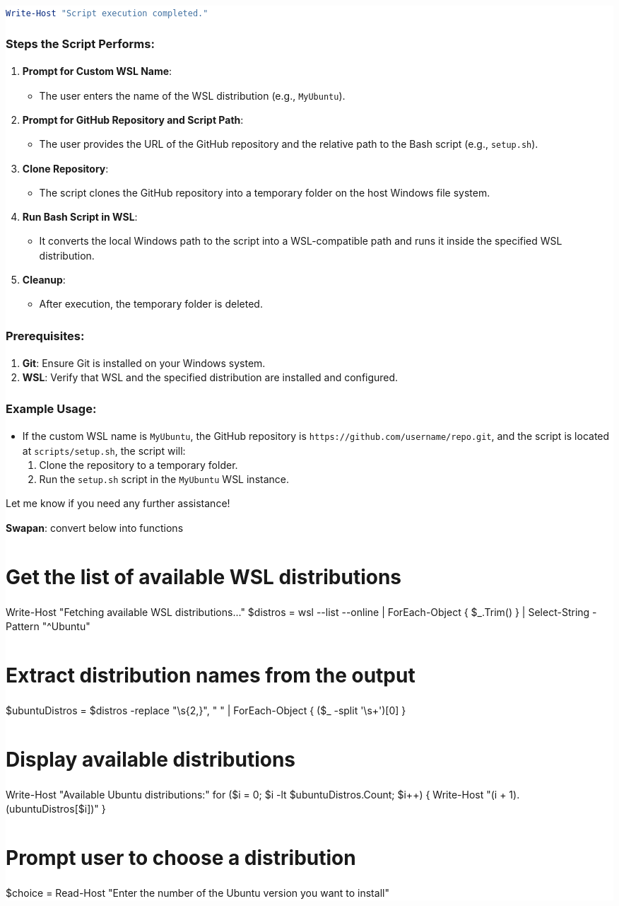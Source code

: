 ```powershell
Write-Host "Script execution completed."
```

### Steps the Script Performs:
1. **Prompt for Custom WSL Name**:
   - The user enters the name of the WSL distribution (e.g., `MyUbuntu`).

2. **Prompt for GitHub Repository and Script Path**:
   - The user provides the URL of the GitHub repository and the relative path to the Bash script (e.g., `setup.sh`).

3. **Clone Repository**:
   - The script clones the GitHub repository into a temporary folder on the host Windows file system.

4. **Run Bash Script in WSL**:
   - It converts the local Windows path to the script into a WSL-compatible path and runs it inside the specified WSL distribution.

5. **Cleanup**:
   - After execution, the temporary folder is deleted.

### Prerequisites:
1. **Git**: Ensure Git is installed on your Windows system.
2. **WSL**: Verify that WSL and the specified distribution are installed and configured.

### Example Usage:
- If the custom WSL name is `MyUbuntu`, the GitHub repository is `https://github.com/username/repo.git`, and the script is located at `scripts/setup.sh`, the script will:
   1. Clone the repository to a temporary folder.
   2. Run the `setup.sh` script in the `MyUbuntu` WSL instance.

Let me know if you need any further assistance!

**Swapan**: convert below into functions

# Get the list of available WSL distributions
Write-Host "Fetching available WSL distributions..."
$distros = wsl --list --online | ForEach-Object { $_.Trim() } | Select-String -Pattern "^Ubuntu"

# Extract distribution names from the output
$ubuntuDistros = $distros -replace "\s{2,}", " " | ForEach-Object { ($_ -split '\s+')[0] }

# Display available distributions
Write-Host "Available Ubuntu distributions:"
for ($i = 0; $i -lt $ubuntuDistros.Count; $i++) {
    Write-Host "$($i + 1). $($ubuntuDistros[$i])"
}

# Prompt user to choose a distribution
$choice = Read-Host "Enter the number of the Ubuntu version you want to install"
